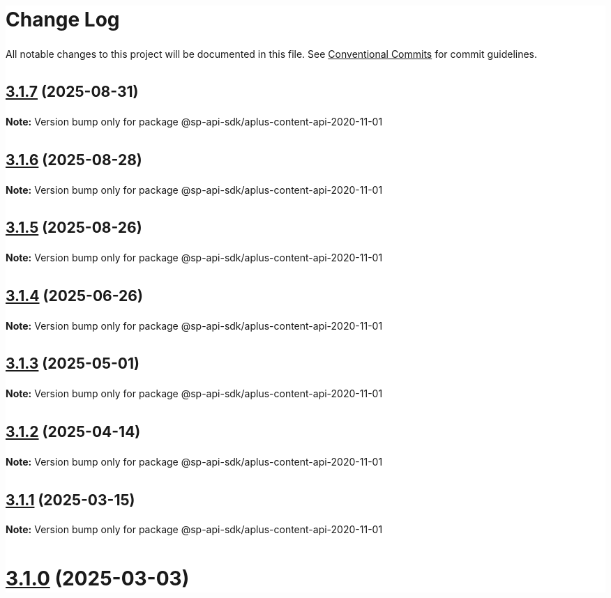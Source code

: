 # Change Log

All notable changes to this project will be documented in this file.
See [Conventional Commits](https://conventionalcommits.org) for commit guidelines.

## [3.1.7](https://github.com/bizon/selling-partner-api-sdk/compare/@sp-api-sdk/aplus-content-api-2020-11-01@3.1.6...@sp-api-sdk/aplus-content-api-2020-11-01@3.1.7) (2025-08-31)

**Note:** Version bump only for package @sp-api-sdk/aplus-content-api-2020-11-01

## [3.1.6](https://github.com/bizon/selling-partner-api-sdk/compare/@sp-api-sdk/aplus-content-api-2020-11-01@3.1.5...@sp-api-sdk/aplus-content-api-2020-11-01@3.1.6) (2025-08-28)

**Note:** Version bump only for package @sp-api-sdk/aplus-content-api-2020-11-01

## [3.1.5](https://github.com/bizon/selling-partner-api-sdk/compare/@sp-api-sdk/aplus-content-api-2020-11-01@3.1.4...@sp-api-sdk/aplus-content-api-2020-11-01@3.1.5) (2025-08-26)

**Note:** Version bump only for package @sp-api-sdk/aplus-content-api-2020-11-01

## [3.1.4](https://github.com/bizon/selling-partner-api-sdk/compare/@sp-api-sdk/aplus-content-api-2020-11-01@3.1.3...@sp-api-sdk/aplus-content-api-2020-11-01@3.1.4) (2025-06-26)

**Note:** Version bump only for package @sp-api-sdk/aplus-content-api-2020-11-01

## [3.1.3](https://github.com/bizon/selling-partner-api-sdk/compare/@sp-api-sdk/aplus-content-api-2020-11-01@3.1.2...@sp-api-sdk/aplus-content-api-2020-11-01@3.1.3) (2025-05-01)

**Note:** Version bump only for package @sp-api-sdk/aplus-content-api-2020-11-01

## [3.1.2](https://github.com/bizon/selling-partner-api-sdk/compare/@sp-api-sdk/aplus-content-api-2020-11-01@3.1.1...@sp-api-sdk/aplus-content-api-2020-11-01@3.1.2) (2025-04-14)

**Note:** Version bump only for package @sp-api-sdk/aplus-content-api-2020-11-01

## [3.1.1](https://github.com/bizon/selling-partner-api-sdk/compare/@sp-api-sdk/aplus-content-api-2020-11-01@3.1.0...@sp-api-sdk/aplus-content-api-2020-11-01@3.1.1) (2025-03-15)

**Note:** Version bump only for package @sp-api-sdk/aplus-content-api-2020-11-01

# [3.1.0](https://github.com/bizon/selling-partner-api-sdk/compare/@sp-api-sdk/aplus-content-api-2020-11-01@3.0.1...@sp-api-sdk/aplus-content-api-2020-11-01@3.1.0) (2025-03-03)

